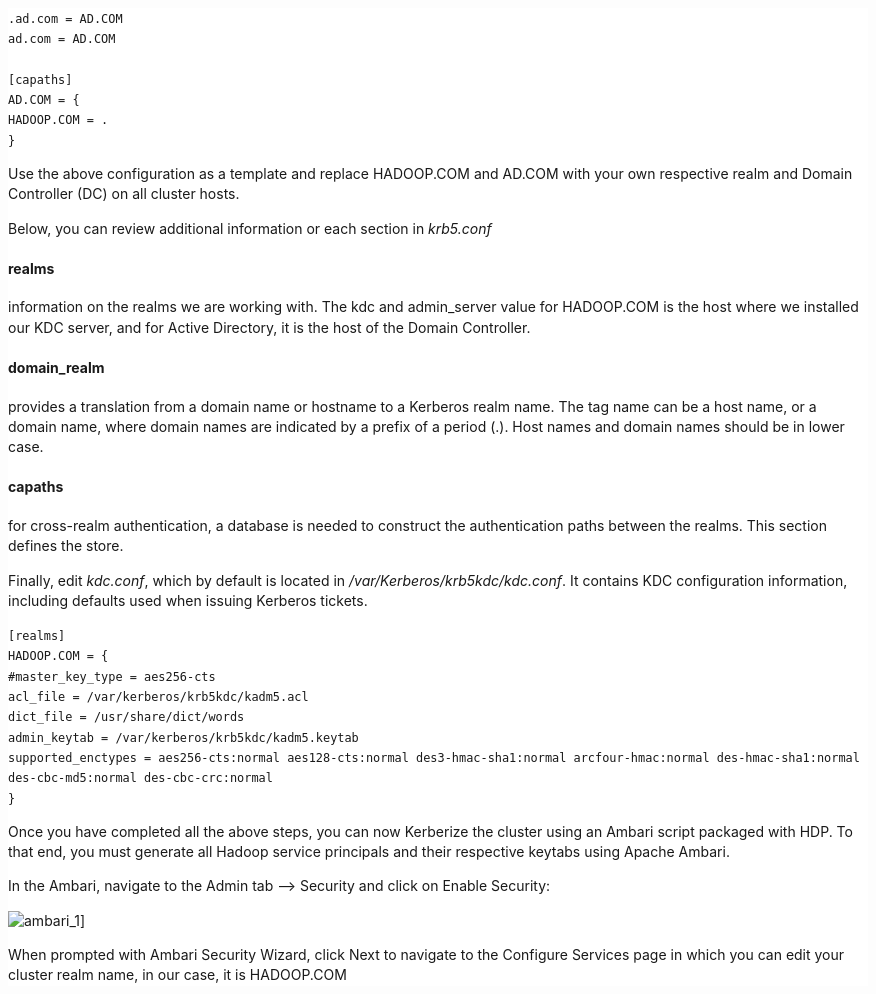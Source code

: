 ~~~
.ad.com = AD.COM  
ad.com = AD.COM

[capaths]  
AD.COM = {  
HADOOP.COM = .  
}  
~~~

Use the above configuration as a template and replace HADOOP.COM and AD.COM with your own respective realm and Domain Controller (DC) on all cluster hosts.

Below, you can review additional information or each section in _krb5.conf_

#### realms

information on the realms we are working with. The kdc and admin_server value for HADOOP.COM is the host where we installed our KDC server, and for Active Directory, it is the host of the Domain Controller.

#### domain_realm

provides a translation from a domain name or hostname to a Kerberos realm name. The tag name can be a host name, or a domain name, where domain names are indicated by a prefix of a period (.). Host names and domain names should be in lower case.

#### capaths

for cross-realm authentication, a database is needed to construct the authentication paths between the realms. This section defines the store.

Finally, edit _kdc.conf_, which by default is located in _/var/Kerberos/krb5kdc/kdc.conf_. It contains KDC configuration information, including defaults used when issuing Kerberos tickets.

~~~
[realms]  
HADOOP.COM = {  
#master_key_type = aes256-cts  
acl_file = /var/kerberos/krb5kdc/kadm5.acl  
dict_file = /usr/share/dict/words  
admin_keytab = /var/kerberos/krb5kdc/kadm5.keytab  
supported_enctypes = aes256-cts:normal aes128-cts:normal des3-hmac-sha1:normal arcfour-hmac:normal des-hmac-sha1:normal des-cbc-md5:normal des-cbc-crc:normal  
}  
~~~

Once you have completed all the above steps, you can now Kerberize the cluster using an Ambari script packaged with HDP. To that end, you must generate all Hadoop service principals and their respective keytabs using Apache Ambari.

In the Ambari, navigate to the Admin tab —> Security and click on Enable Security:

![ambari_1](./images/ambari_1-1024x327.png)]

When prompted with Ambari Security Wizard, click Next to navigate to the Configure Services page in which you can edit your cluster realm name, in our case, it is HADOOP.COM
